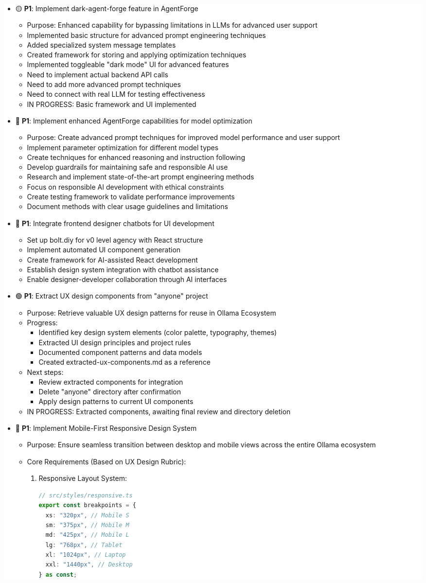 - 🟡 **P1**: Implement dark-agent-forge feature in AgentForge

  - Purpose: Enhanced capability for bypassing limitations in LLMs for advanced user support
  - Implemented basic structure for advanced prompt engineering techniques
  - Added specialized system message templates
  - Created framework for storing and applying optimization techniques
  - Implemented toggleable "dark mode" UI for advanced features
  - Need to implement actual backend API calls
  - Need to add more advanced prompt techniques
  - Need to connect with real LLM for testing effectiveness
  - IN PROGRESS: Basic framework and UI implemented

- 🔴 **P1**: Implement enhanced AgentForge capabilities for model optimization

  - Purpose: Create advanced prompt techniques for improved model performance and user support
  - Implement parameter optimization for different model types
  - Create techniques for enhanced reasoning and instruction following
  - Develop guardrails for maintaining safe and responsible AI use
  - Research and implement state-of-the-art prompt engineering methods
  - Focus on responsible AI development with ethical constraints
  - Create testing framework to validate performance improvements
  - Document methods with clear usage guidelines and limitations

- 🔴 **P1**: Integrate frontend designer chatbots for UI development

  - Set up bolt.diy for v0 level agency with React structure
  - Implement automated UI component generation
  - Create framework for AI-assisted React development
  - Establish design system integration with chatbot assistance
  - Enable designer-developer collaboration through AI interfaces

- 🟢 **P1**: Extract UX design components from "anyone" project

  - Purpose: Retrieve valuable UX design patterns for reuse in Ollama Ecosystem
  - Progress:
    - Identified key design system elements (color palette, typography, themes)
    - Extracted UI design principles and project rules
    - Documented component patterns and data models
    - Created extracted-ux-components.md as a reference
  - Next steps:
    - Review extracted components for integration
    - Delete "anyone" directory after confirmation
    - Apply design patterns to current UI components
  - IN PROGRESS: Extracted components, awaiting final review and directory deletion

- 🔴 **P1**: Implement Mobile-First Responsive Design System

  - Purpose: Ensure seamless transition between desktop and mobile views across the entire Ollama ecosystem

  - Core Requirements (Based on UX Design Rubric):

    1. Responsive Layout System:

       ```typescript
       // src/styles/responsive.ts
       export const breakpoints = {
         xs: "320px", // Mobile S
         sm: "375px", // Mobile M
         md: "425px", // Mobile L
         lg: "768px", // Tablet
         xl: "1024px", // Laptop
         xxl: "1440px", // Desktop
       } as const;

